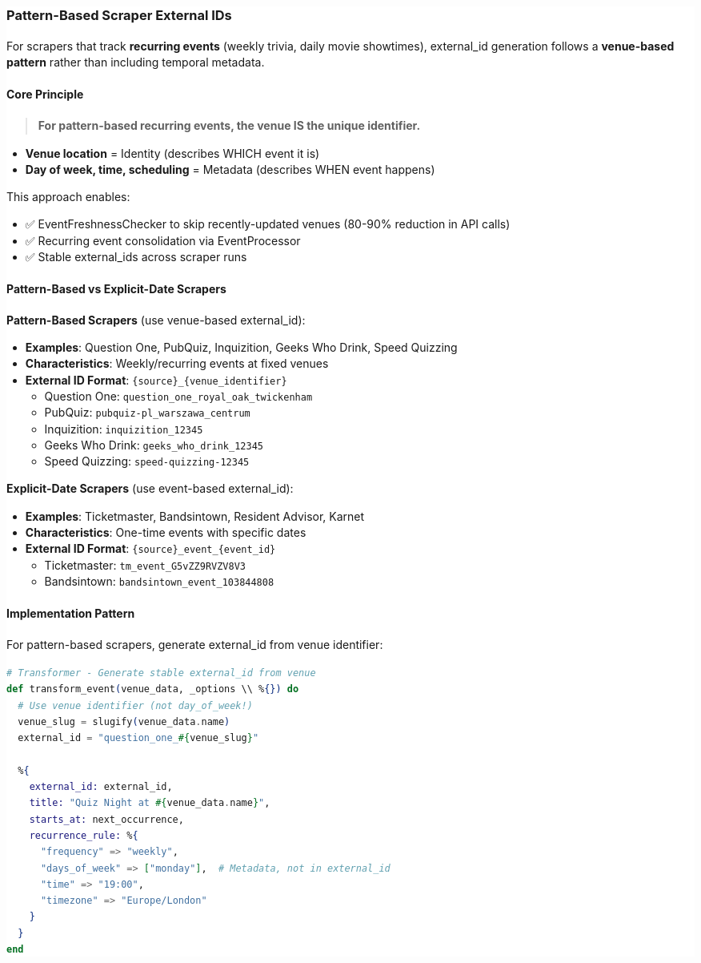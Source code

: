 ### Pattern-Based Scraper External IDs

For scrapers that track **recurring events** (weekly trivia, daily movie showtimes), external_id generation follows a **venue-based pattern** rather than including temporal metadata.

#### Core Principle

> **For pattern-based recurring events, the venue IS the unique identifier.**

- **Venue location** = Identity (describes WHICH event it is)
- **Day of week, time, scheduling** = Metadata (describes WHEN event happens)

This approach enables:
- ✅ EventFreshnessChecker to skip recently-updated venues (80-90% reduction in API calls)
- ✅ Recurring event consolidation via EventProcessor
- ✅ Stable external_ids across scraper runs

#### Pattern-Based vs Explicit-Date Scrapers

**Pattern-Based Scrapers** (use venue-based external_id):
- **Examples**: Question One, PubQuiz, Inquizition, Geeks Who Drink, Speed Quizzing
- **Characteristics**: Weekly/recurring events at fixed venues
- **External ID Format**: `{source}_{venue_identifier}`
  - Question One: `question_one_royal_oak_twickenham`
  - PubQuiz: `pubquiz-pl_warszawa_centrum`
  - Inquizition: `inquizition_12345`
  - Geeks Who Drink: `geeks_who_drink_12345`
  - Speed Quizzing: `speed-quizzing-12345`

**Explicit-Date Scrapers** (use event-based external_id):
- **Examples**: Ticketmaster, Bandsintown, Resident Advisor, Karnet
- **Characteristics**: One-time events with specific dates
- **External ID Format**: `{source}_event_{event_id}`
  - Ticketmaster: `tm_event_G5vZZ9RVZV8V3`
  - Bandsintown: `bandsintown_event_103844808`

#### Implementation Pattern

For pattern-based scrapers, generate external_id from venue identifier:

```elixir
# Transformer - Generate stable external_id from venue
def transform_event(venue_data, _options \\ %{}) do
  # Use venue identifier (not day_of_week!)
  venue_slug = slugify(venue_data.name)
  external_id = "question_one_#{venue_slug}"

  %{
    external_id: external_id,
    title: "Quiz Night at #{venue_data.name}",
    starts_at: next_occurrence,
    recurrence_rule: %{
      "frequency" => "weekly",
      "days_of_week" => ["monday"],  # Metadata, not in external_id
      "time" => "19:00",
      "timezone" => "Europe/London"
    }
  }
end
```
